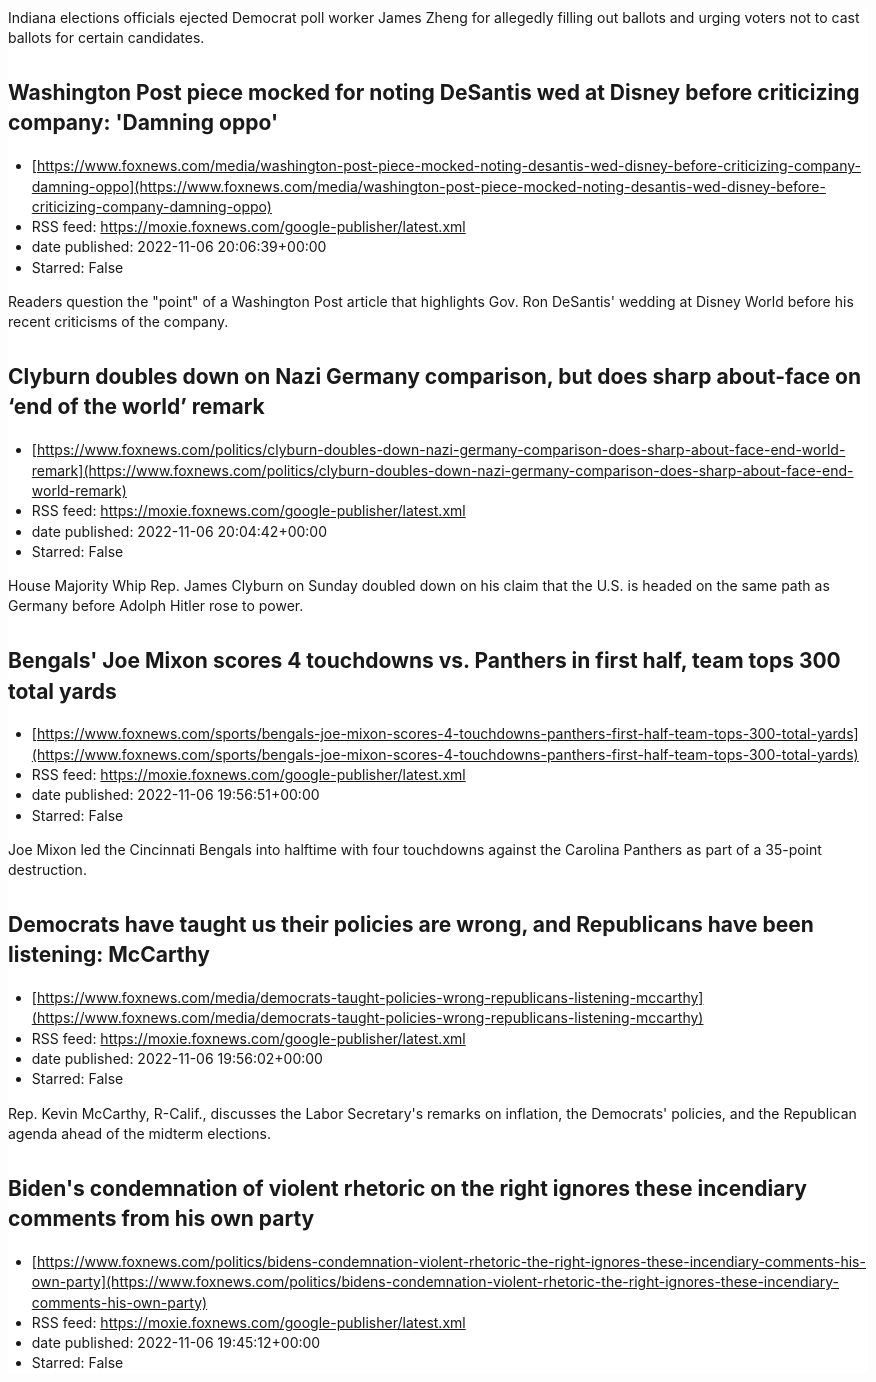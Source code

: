 Indiana elections officials ejected Democrat poll worker James Zheng for allegedly filling out ballots and urging voters not to cast ballots for certain candidates.

## Washington Post piece mocked for noting DeSantis wed at Disney before criticizing company: 'Damning oppo'
 - [https://www.foxnews.com/media/washington-post-piece-mocked-noting-desantis-wed-disney-before-criticizing-company-damning-oppo](https://www.foxnews.com/media/washington-post-piece-mocked-noting-desantis-wed-disney-before-criticizing-company-damning-oppo)
 - RSS feed: https://moxie.foxnews.com/google-publisher/latest.xml
 - date published: 2022-11-06 20:06:39+00:00
 - Starred: False

Readers question the "point" of a Washington Post article that highlights Gov. Ron DeSantis' wedding at Disney World before his recent criticisms of the company.

## Clyburn doubles down on Nazi Germany comparison, but does sharp about-face on ‘end of the world’ remark
 - [https://www.foxnews.com/politics/clyburn-doubles-down-nazi-germany-comparison-does-sharp-about-face-end-world-remark](https://www.foxnews.com/politics/clyburn-doubles-down-nazi-germany-comparison-does-sharp-about-face-end-world-remark)
 - RSS feed: https://moxie.foxnews.com/google-publisher/latest.xml
 - date published: 2022-11-06 20:04:42+00:00
 - Starred: False

House Majority Whip Rep. James Clyburn on Sunday doubled down on his claim that the U.S. is headed on the same path as Germany before Adolph Hitler rose to power.

## Bengals' Joe Mixon scores 4 touchdowns vs. Panthers in first half, team tops 300 total yards
 - [https://www.foxnews.com/sports/bengals-joe-mixon-scores-4-touchdowns-panthers-first-half-team-tops-300-total-yards](https://www.foxnews.com/sports/bengals-joe-mixon-scores-4-touchdowns-panthers-first-half-team-tops-300-total-yards)
 - RSS feed: https://moxie.foxnews.com/google-publisher/latest.xml
 - date published: 2022-11-06 19:56:51+00:00
 - Starred: False

Joe Mixon led the Cincinnati Bengals into halftime with four touchdowns against the Carolina Panthers as part of a 35-point destruction.

## Democrats have taught us their policies are wrong, and Republicans have been listening: McCarthy
 - [https://www.foxnews.com/media/democrats-taught-policies-wrong-republicans-listening-mccarthy](https://www.foxnews.com/media/democrats-taught-policies-wrong-republicans-listening-mccarthy)
 - RSS feed: https://moxie.foxnews.com/google-publisher/latest.xml
 - date published: 2022-11-06 19:56:02+00:00
 - Starred: False

Rep. Kevin McCarthy, R-Calif., discusses the Labor Secretary's remarks on inflation, the Democrats' policies, and the Republican agenda ahead of the midterm elections.

## Biden's condemnation of violent rhetoric on the right ignores these incendiary comments from his own party
 - [https://www.foxnews.com/politics/bidens-condemnation-violent-rhetoric-the-right-ignores-these-incendiary-comments-his-own-party](https://www.foxnews.com/politics/bidens-condemnation-violent-rhetoric-the-right-ignores-these-incendiary-comments-his-own-party)
 - RSS feed: https://moxie.foxnews.com/google-publisher/latest.xml
 - date published: 2022-11-06 19:45:12+00:00
 - Starred: False
